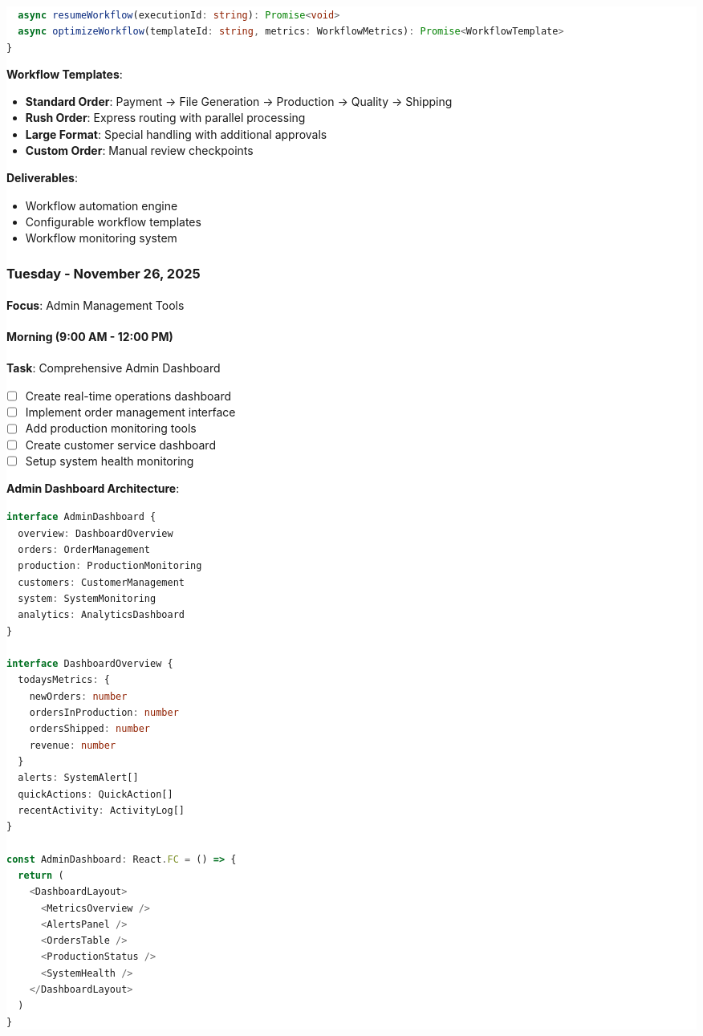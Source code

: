 ```typescript
  async resumeWorkflow(executionId: string): Promise<void>
  async optimizeWorkflow(templateId: string, metrics: WorkflowMetrics): Promise<WorkflowTemplate>
}
```

**Workflow Templates**:
- **Standard Order**: Payment → File Generation → Production → Quality → Shipping
- **Rush Order**: Express routing with parallel processing
- **Large Format**: Special handling with additional approvals
- **Custom Order**: Manual review checkpoints

**Deliverables**:
- Workflow automation engine
- Configurable workflow templates
- Workflow monitoring system

### Tuesday - November 26, 2025
**Focus**: Admin Management Tools

#### Morning (9:00 AM - 12:00 PM)
**Task**: Comprehensive Admin Dashboard
- [ ] Create real-time operations dashboard
- [ ] Implement order management interface
- [ ] Add production monitoring tools
- [ ] Create customer service dashboard
- [ ] Setup system health monitoring

**Admin Dashboard Architecture**:
```typescript
interface AdminDashboard {
  overview: DashboardOverview
  orders: OrderManagement
  production: ProductionMonitoring
  customers: CustomerManagement
  system: SystemMonitoring
  analytics: AnalyticsDashboard
}

interface DashboardOverview {
  todaysMetrics: {
    newOrders: number
    ordersInProduction: number
    ordersShipped: number
    revenue: number
  }
  alerts: SystemAlert[]
  quickActions: QuickAction[]
  recentActivity: ActivityLog[]
}

const AdminDashboard: React.FC = () => {
  return (
    <DashboardLayout>
      <MetricsOverview />
      <AlertsPanel />
      <OrdersTable />
      <ProductionStatus />
      <SystemHealth />
    </DashboardLayout>
  )
}
```
